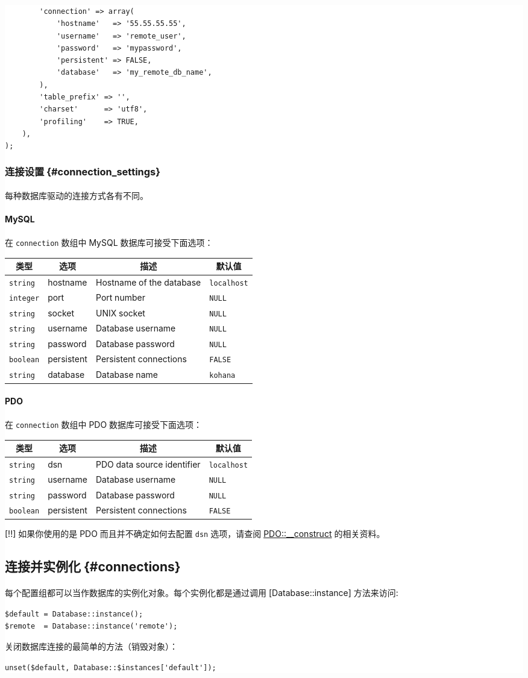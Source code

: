             'connection' => array(
                'hostname'   => '55.55.55.55',
                'username'   => 'remote_user',
                'password'   => 'mypassword',
                'persistent' => FALSE,
                'database'   => 'my_remote_db_name',
            ),
            'table_prefix' => '',
            'charset'      => 'utf8',
            'profiling'    => TRUE,
        ),
    );

### 连接设置 {#connection_settings}

每种数据库驱动的连接方式各有不同。

#### MySQL

在 `connection` 数组中 MySQL 数据库可接受下面选项：

类型      | 选项        |  描述                       | 默认值
----------|------------|----------------------------| -------------------------
`string`  | hostname   | Hostname of the database   | `localhost`
`integer` | port       | Port number                | `NULL`
`string`  | socket     | UNIX socket                | `NULL`
`string`  | username   | Database username          | `NULL`
`string`  | password   | Database password          | `NULL`
`boolean` | persistent | Persistent connections     | `FALSE`
`string`  | database   | Database name              | `kohana`

#### PDO

在 `connection` 数组中 PDO 数据库可接受下面选项：

类型      | 选项        |  描述                       | 默认值
----------|------------|----------------------------| -------------------------
`string`  | dsn        | PDO data source identifier | `localhost`
`string`  | username   | Database username          | `NULL`
`string`  | password   | Database password          | `NULL`
`boolean` | persistent | Persistent connections     | `FALSE`

[!!] 如果你使用的是 PDO 而且并不确定如何去配置 `dsn` 选项，请查阅 [PDO::__construct](http://php.net/pdo.construct) 的相关资料。

## 连接并实例化 {#connections}

每个配置组都可以当作数据库的实例化对象。每个实例化都是通过调用 [Database::instance] 方法来访问:

    $default = Database::instance();
    $remote  = Database::instance('remote');

关闭数据库连接的最简单的方法（销毁对象）：

    unset($default, Database::$instances['default']);
